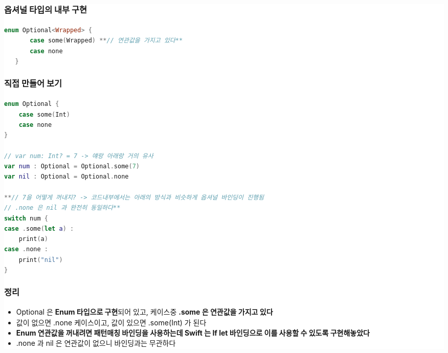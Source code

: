 ### 옵셔널 타입의 내부 구현

```swift
enum Optional<Wrapped> {
       case some(Wrapped) **// 연관값을 가지고 있다**
       case none
   }
```

### 직접 만들어 보기

```swift
enum Optional {
    case some(Int)
    case none
}

// var num: Int? = 7 -> 얘랑 아래랑 거의 유사
var num : Optional = Optional.some(7)
var nil : Optional = Optional.none

**// 7을 어떻게 꺼내지? -> 코드내부에서는 아래의 방식과 비슷하게 옵셔널 바인딩이 진행됨
// .none 은 nil 과 완전히 동일하다**
switch num {
case .some(let a) :
    print(a)
case .none :
    print("nil")
}
```

### 정리

- Optional 은 **Enum 타입으로 구현**되어 있고, 케이스중 **.some 은 연관값을 가지고 있다**
- 값이 없으면 .none 케이스이고, 값이 있으면 .some(Int) 가 된다
- **Enum 연관값을 꺼내려면 패턴매칭 바인딩을 사용하는데 Swift 는 If let 바인딩으로 이를 사용할 수 있도록 구현해놓았다**
- .none 과 nil 은 연관값이 없으니 바인딩과는 무관하다
